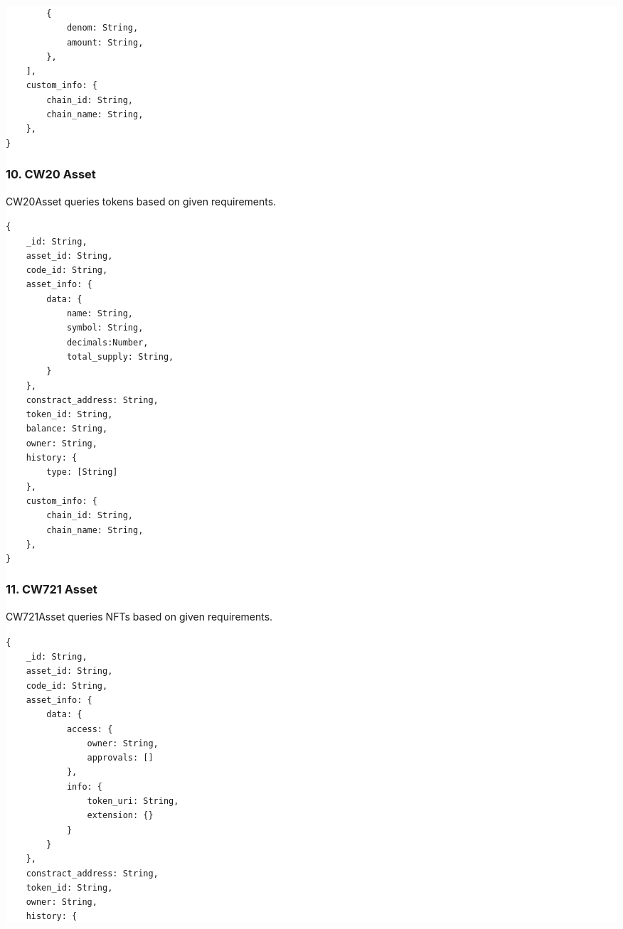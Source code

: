 ```
		{
			denom: String,
			amount: String,
		},
	],
	custom_info: {
		chain_id: String,
		chain_name: String,
	},
}
```
### 10. CW20 Asset
CW20Asset queries tokens based on given requirements.
```
{
	_id: String,
	asset_id: String,
	code_id: String,
	asset_info: {
		data: {
			name: String,
			symbol: String,
			decimals:Number,
			total_supply: String,
		}
	},
	constract_address: String,
	token_id: String,
	balance: String,
	owner: String,
	history: {
		type: [String]
	},
	custom_info: {
		chain_id: String,
		chain_name: String,
	},
}
```
### 11. CW721 Asset
CW721Asset queries NFTs based on given requirements.
```
{
	_id: String,
	asset_id: String,
	code_id: String,
	asset_info: {
		data: {
			access: {
				owner: String,
				approvals: []
			},
			info: {
				token_uri: String,
				extension: {}
			}
		}
	},
	constract_address: String,
	token_id: String,
	owner: String,
	history: {
```